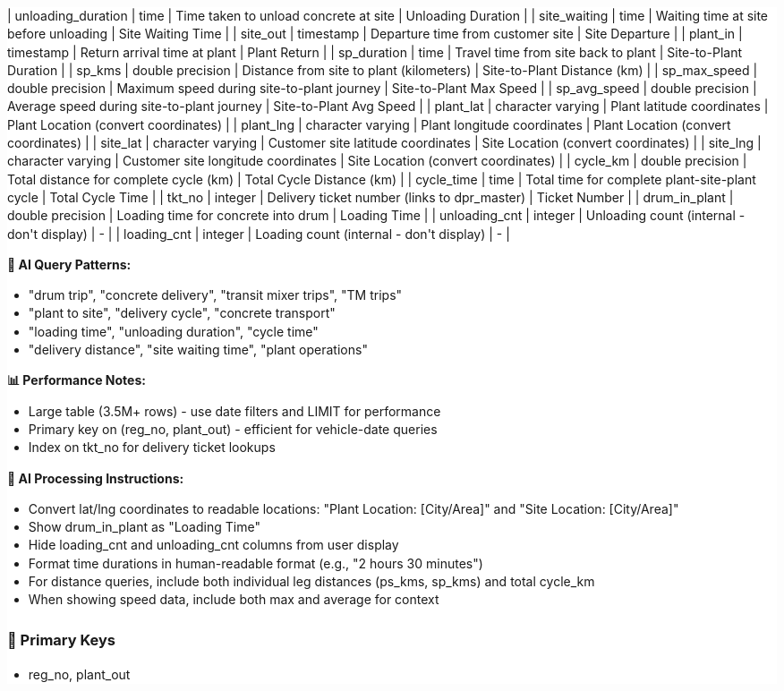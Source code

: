 | unloading_duration | time | Time taken to unload concrete at site | Unloading Duration |
| site_waiting | time | Waiting time at site before unloading | Site Waiting Time |
| site_out | timestamp | Departure time from customer site | Site Departure |
| plant_in | timestamp | Return arrival time at plant | Plant Return |
| sp_duration | time | Travel time from site back to plant | Site-to-Plant Duration |
| sp_kms | double precision | Distance from site to plant (kilometers) | Site-to-Plant Distance (km) |
| sp_max_speed | double precision | Maximum speed during site-to-plant journey | Site-to-Plant Max Speed |
| sp_avg_speed | double precision | Average speed during site-to-plant journey | Site-to-Plant Avg Speed |
| plant_lat | character varying | Plant latitude coordinates | Plant Location (convert coordinates) |
| plant_lng | character varying | Plant longitude coordinates | Plant Location (convert coordinates) |
| site_lat | character varying | Customer site latitude coordinates | Site Location (convert coordinates) |
| site_lng | character varying | Customer site longitude coordinates | Site Location (convert coordinates) |
| cycle_km | double precision | Total distance for complete cycle (km) | Total Cycle Distance (km) |
| cycle_time | time | Total time for complete plant-site-plant cycle | Total Cycle Time |
| tkt_no | integer | Delivery ticket number (links to dpr_master) | Ticket Number |
| drum_in_plant | double precision | Loading time for concrete into drum | Loading Time |
| unloading_cnt | integer | Unloading count (internal - don't display) | - |
| loading_cnt | integer | Loading count (internal - don't display) | - |

**🎯 AI Query Patterns:**
- "drum trip", "concrete delivery", "transit mixer trips", "TM trips"
- "plant to site", "delivery cycle", "concrete transport"
- "loading time", "unloading duration", "cycle time"
- "delivery distance", "site waiting time", "plant operations"

**📊 Performance Notes:**
- Large table (3.5M+ rows) - use date filters and LIMIT for performance
- Primary key on (reg_no, plant_out) - efficient for vehicle-date queries
- Index on tkt_no for delivery ticket lookups

**🔧 AI Processing Instructions:**
- Convert lat/lng coordinates to readable locations: "Plant Location: [City/Area]" and "Site Location: [City/Area]"
- Show drum_in_plant as "Loading Time" 
- Hide loading_cnt and unloading_cnt columns from user display
- Format time durations in human-readable format (e.g., "2 hours 30 minutes")
- For distance queries, include both individual leg distances (ps_kms, sp_kms) and total cycle_km
- When showing speed data, include both max and average for context

### 🔐 Primary Keys
- reg_no, plant_out
